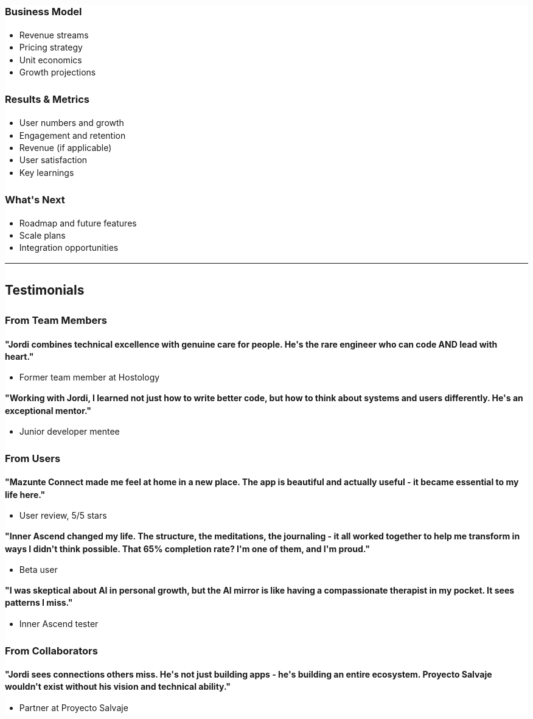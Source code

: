 ### Business Model
- Revenue streams
- Pricing strategy
- Unit economics
- Growth projections

### Results & Metrics
- User numbers and growth
- Engagement and retention
- Revenue (if applicable)
- User satisfaction
- Key learnings

### What's Next
- Roadmap and future features
- Scale plans
- Integration opportunities

---

## Testimonials

### From Team Members

**"Jordi combines technical excellence with genuine care for people. He's the rare engineer who can code AND lead with heart."**
- Former team member at Hostology

**"Working with Jordi, I learned not just how to write better code, but how to think about systems and users differently. He's an exceptional mentor."**
- Junior developer mentee

### From Users

**"Mazunte Connect made me feel at home in a new place. The app is beautiful and actually useful - it became essential to my life here."**
- User review, 5/5 stars

**"Inner Ascend changed my life. The structure, the meditations, the journaling - it all worked together to help me transform in ways I didn't think possible. That 65% completion rate? I'm one of them, and I'm proud."**
- Beta user

**"I was skeptical about AI in personal growth, but the AI mirror is like having a compassionate therapist in my pocket. It sees patterns I miss."**
- Inner Ascend tester

### From Collaborators

**"Jordi sees connections others miss. He's not just building apps - he's building an entire ecosystem. Proyecto Salvaje wouldn't exist without his vision and technical ability."**
- Partner at Proyecto Salvaje

